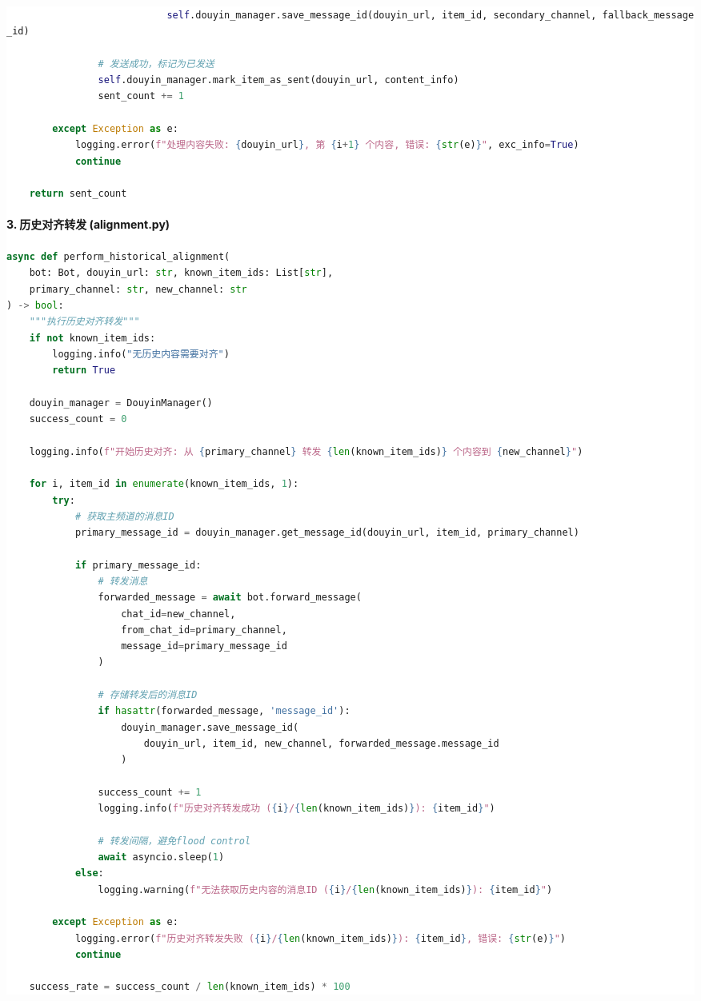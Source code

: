 ```python
                            self.douyin_manager.save_message_id(douyin_url, item_id, secondary_channel, fallback_message_id)

                # 发送成功，标记为已发送
                self.douyin_manager.mark_item_as_sent(douyin_url, content_info)
                sent_count += 1

        except Exception as e:
            logging.error(f"处理内容失败: {douyin_url}, 第 {i+1} 个内容, 错误: {str(e)}", exc_info=True)
            continue

    return sent_count
```

#### 3. 历史对齐转发 (alignment.py)
```python
async def perform_historical_alignment(
    bot: Bot, douyin_url: str, known_item_ids: List[str], 
    primary_channel: str, new_channel: str
) -> bool:
    """执行历史对齐转发"""
    if not known_item_ids:
        logging.info("无历史内容需要对齐")
        return True
        
    douyin_manager = DouyinManager()
    success_count = 0
    
    logging.info(f"开始历史对齐: 从 {primary_channel} 转发 {len(known_item_ids)} 个内容到 {new_channel}")
    
    for i, item_id in enumerate(known_item_ids, 1):
        try:
            # 获取主频道的消息ID
            primary_message_id = douyin_manager.get_message_id(douyin_url, item_id, primary_channel)
            
            if primary_message_id:
                # 转发消息
                forwarded_message = await bot.forward_message(
                    chat_id=new_channel,
                    from_chat_id=primary_channel,
                    message_id=primary_message_id
                )
                
                # 存储转发后的消息ID
                if hasattr(forwarded_message, 'message_id'):
                    douyin_manager.save_message_id(
                        douyin_url, item_id, new_channel, forwarded_message.message_id
                    )
                
                success_count += 1
                logging.info(f"历史对齐转发成功 ({i}/{len(known_item_ids)}): {item_id}")
                
                # 转发间隔，避免flood control
                await asyncio.sleep(1)
            else:
                logging.warning(f"无法获取历史内容的消息ID ({i}/{len(known_item_ids)}): {item_id}")
                
        except Exception as e:
            logging.error(f"历史对齐转发失败 ({i}/{len(known_item_ids)}): {item_id}, 错误: {str(e)}")
            continue
    
    success_rate = success_count / len(known_item_ids) * 100
```